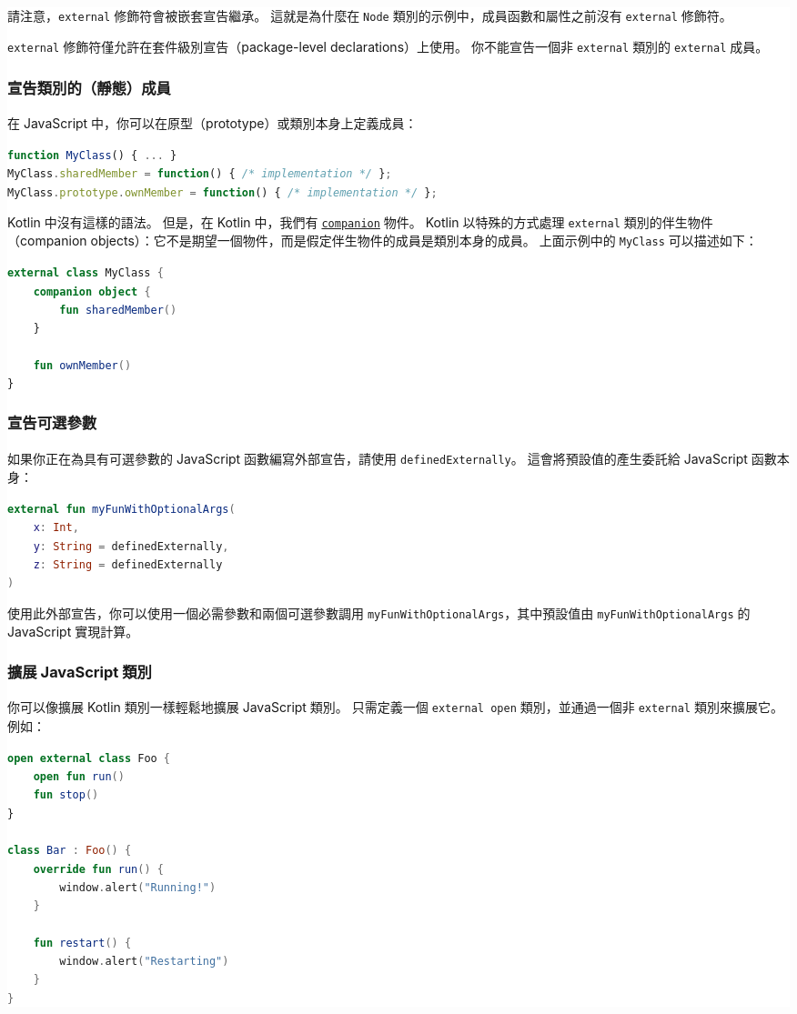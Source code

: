 請注意，`external` 修飾符會被嵌套宣告繼承。 這就是為什麼在 `Node` 類別的示例中，成員函數和屬性之前沒有 `external` 修飾符。

`external` 修飾符僅允許在套件級別宣告（package-level declarations）上使用。 你不能宣告一個非 `external` 類別的 `external` 成員。

### 宣告類別的（靜態）成員

在 JavaScript 中，你可以在原型（prototype）或類別本身上定義成員：

``` javascript
function MyClass() { ... }
MyClass.sharedMember = function() { /* implementation */ };
MyClass.prototype.ownMember = function() { /* implementation */ };
```

Kotlin 中沒有這樣的語法。 但是，在 Kotlin 中，我們有 [`companion`](object-declarations#companion-objects) 物件。 Kotlin 以特殊的方式處理 `external` 類別的伴生物件（companion objects）：它不是期望一個物件，而是假定伴生物件的成員是類別本身的成員。 上面示例中的 `MyClass` 可以描述如下：

```kotlin
external class MyClass {
    companion object {
        fun sharedMember()
    }

    fun ownMember()
}
```

### 宣告可選參數

如果你正在為具有可選參數的 JavaScript 函數編寫外部宣告，請使用 `definedExternally`。 這會將預設值的產生委託給 JavaScript 函數本身：

```kotlin
external fun myFunWithOptionalArgs(
    x: Int,
    y: String = definedExternally,
    z: String = definedExternally
)
```

使用此外部宣告，你可以使用一個必需參數和兩個可選參數調用 `myFunWithOptionalArgs`，其中預設值由 `myFunWithOptionalArgs` 的 JavaScript 實現計算。

### 擴展 JavaScript 類別

你可以像擴展 Kotlin 類別一樣輕鬆地擴展 JavaScript 類別。 只需定義一個 `external open` 類別，並通過一個非 `external` 類別來擴展它。 例如：

```kotlin
open external class Foo {
    open fun run()
    fun stop()
}

class Bar : Foo() {
    override fun run() {
        window.alert("Running!")
    }

    fun restart() {
        window.alert("Restarting")
    }
}
```
